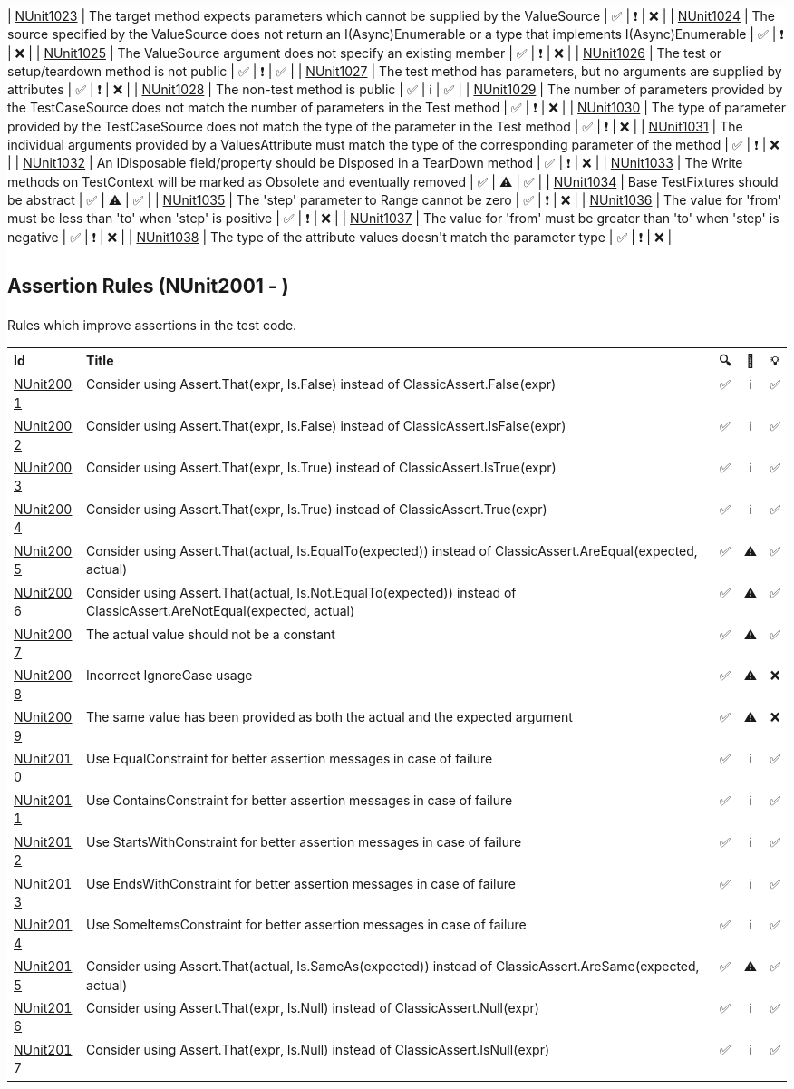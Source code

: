 | [NUnit1023](NUnit1023.md) | The target method expects parameters which cannot be supplied by the ValueSource | :white_check_mark: | :exclamation: | :x: |
| [NUnit1024](NUnit1024.md) | The source specified by the ValueSource does not return an I(Async)Enumerable or a type that implements I(Async)Enumerable | :white_check_mark: | :exclamation: | :x: |
| [NUnit1025](NUnit1025.md) | The ValueSource argument does not specify an existing member | :white_check_mark: | :exclamation: | :x: |
| [NUnit1026](NUnit1026.md) | The test or setup/teardown method is not public | :white_check_mark: | :exclamation: | :white_check_mark: |
| [NUnit1027](NUnit1027.md) | The test method has parameters, but no arguments are supplied by attributes | :white_check_mark: | :exclamation: | :x: |
| [NUnit1028](NUnit1028.md) | The non-test method is public | :white_check_mark: | :information_source: | :white_check_mark: |
| [NUnit1029](NUnit1029.md) | The number of parameters provided by the TestCaseSource does not match the number of parameters in the Test method | :white_check_mark: | :exclamation: | :x: |
| [NUnit1030](NUnit1030.md) | The type of parameter provided by the TestCaseSource does not match the type of the parameter in the Test method | :white_check_mark: | :exclamation: | :x: |
| [NUnit1031](NUnit1031.md) | The individual arguments provided by a ValuesAttribute must match the type of the corresponding parameter of the method | :white_check_mark: | :exclamation: | :x: |
| [NUnit1032](NUnit1032.md) | An IDisposable field/property should be Disposed in a TearDown method | :white_check_mark: | :exclamation: | :x: |
| [NUnit1033](NUnit1033.md) | The Write methods on TestContext will be marked as Obsolete and eventually removed | :white_check_mark: | :warning: | :white_check_mark: |
| [NUnit1034](NUnit1034.md) | Base TestFixtures should be abstract | :white_check_mark: | :warning: | :white_check_mark: |
| [NUnit1035](NUnit1035.md) | The 'step' parameter to Range cannot be zero | :white_check_mark: | :exclamation: | :x: |
| [NUnit1036](NUnit1036.md) | The value for 'from' must be less than 'to' when 'step' is positive | :white_check_mark: | :exclamation: | :x: |
| [NUnit1037](NUnit1037.md) | The value for 'from' must be greater than 'to' when 'step' is negative | :white_check_mark: | :exclamation: | :x: |
| [NUnit1038](NUnit1038.md) | The type of the attribute values doesn't match the parameter type | :white_check_mark: | :exclamation: | :x: |

## Assertion Rules (NUnit2001 - )

Rules which improve assertions in the test code.

| Id       | Title       | :mag: | :memo: | :bulb: |
| :--      | :--         | :--:  | :--:   | :--:   |
| [NUnit2001](NUnit2001.md) | Consider using Assert.That(expr, Is.False) instead of ClassicAssert.False(expr) | :white_check_mark: | :information_source: | :white_check_mark: |
| [NUnit2002](NUnit2002.md) | Consider using Assert.That(expr, Is.False) instead of ClassicAssert.IsFalse(expr) | :white_check_mark: | :information_source: | :white_check_mark: |
| [NUnit2003](NUnit2003.md) | Consider using Assert.That(expr, Is.True) instead of ClassicAssert.IsTrue(expr) | :white_check_mark: | :information_source: | :white_check_mark: |
| [NUnit2004](NUnit2004.md) | Consider using Assert.That(expr, Is.True) instead of ClassicAssert.True(expr) | :white_check_mark: | :information_source: | :white_check_mark: |
| [NUnit2005](NUnit2005.md) | Consider using Assert.That(actual, Is.EqualTo(expected)) instead of ClassicAssert.AreEqual(expected, actual) | :white_check_mark: | :warning: | :white_check_mark: |
| [NUnit2006](NUnit2006.md) | Consider using Assert.That(actual, Is.Not.EqualTo(expected)) instead of ClassicAssert.AreNotEqual(expected, actual) | :white_check_mark: | :warning: | :white_check_mark: |
| [NUnit2007](NUnit2007.md) | The actual value should not be a constant | :white_check_mark: | :warning: | :white_check_mark: |
| [NUnit2008](NUnit2008.md) | Incorrect IgnoreCase usage | :white_check_mark: | :warning: | :x: |
| [NUnit2009](NUnit2009.md) | The same value has been provided as both the actual and the expected argument | :white_check_mark: | :warning: | :x: |
| [NUnit2010](NUnit2010.md) | Use EqualConstraint for better assertion messages in case of failure | :white_check_mark: | :information_source: | :white_check_mark: |
| [NUnit2011](NUnit2011.md) | Use ContainsConstraint for better assertion messages in case of failure | :white_check_mark: | :information_source: | :white_check_mark: |
| [NUnit2012](NUnit2012.md) | Use StartsWithConstraint for better assertion messages in case of failure | :white_check_mark: | :information_source: | :white_check_mark: |
| [NUnit2013](NUnit2013.md) | Use EndsWithConstraint for better assertion messages in case of failure | :white_check_mark: | :information_source: | :white_check_mark: |
| [NUnit2014](NUnit2014.md) | Use SomeItemsConstraint for better assertion messages in case of failure | :white_check_mark: | :information_source: | :white_check_mark: |
| [NUnit2015](NUnit2015.md) | Consider using Assert.That(actual, Is.SameAs(expected)) instead of ClassicAssert.AreSame(expected, actual) | :white_check_mark: | :warning: | :white_check_mark: |
| [NUnit2016](NUnit2016.md) | Consider using Assert.That(expr, Is.Null) instead of ClassicAssert.Null(expr) | :white_check_mark: | :information_source: | :white_check_mark: |
| [NUnit2017](NUnit2017.md) | Consider using Assert.That(expr, Is.Null) instead of ClassicAssert.IsNull(expr) | :white_check_mark: | :information_source: | :white_check_mark: |